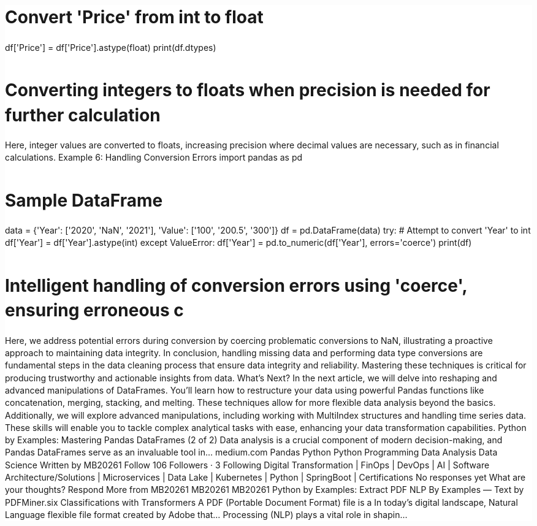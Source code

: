 # Convert 'Price' from int to float
df['Price'] = df['Price'].astype(float)
print(df.dtypes)
# Converting integers to floats when precision is needed for further calculation
Here, integer values are converted to floats, increasing precision where
decimal values are necessary, such as in financial calculations.
Example 6: Handling Conversion Errors
import pandas as pd
# Sample DataFrame
data = {'Year': ['2020', 'NaN', '2021'],
        'Value': ['100', '200.5', '300']}
df = pd.DataFrame(data)
try:
    # Attempt to convert 'Year' to int
    df['Year'] = df['Year'].astype(int)
except ValueError:
    df['Year'] = pd.to_numeric(df['Year'], errors='coerce')
print(df)
# Intelligent handling of conversion errors using 'coerce', ensuring erroneous c
Here, we address potential errors during conversion by coercing
problematic conversions to NaN, illustrating a proactive approach to
maintaining data integrity.
In conclusion, handling missing data and performing data type conversions
are fundamental steps in the data cleaning process that ensure data integrity
and reliability. Mastering these techniques is critical for producing
trustworthy and actionable insights from data.
What’s Next?
In the next article, we will delve into reshaping and advanced manipulations
of DataFrames. You’ll learn how to restructure your data using powerful
Pandas functions like concatenation, merging, stacking, and melting. These
techniques allow for more flexible data analysis beyond the basics.
Additionally, we will explore advanced manipulations, including working
with MultiIndex structures and handling time series data. These skills will
enable you to tackle complex analytical tasks with ease, enhancing your data
transformation capabilities.
Python by Examples: Mastering Pandas DataFrames (2 of 2)
Data analysis is a crucial component of modern decision-making,
and Pandas DataFrames serve as an invaluable tool in…
medium.com
Pandas Python Python Programming Data Analysis Data Science
Written by MB20261
Follow
106 Followers · 3 Following
Digital Transformation | FinOps | DevOps | AI | Software Architecture/Solutions |
Microservices | Data Lake | Kubernetes | Python | SpringBoot | Certifications
No responses yet
What are your thoughts?
Respond
More from MB20261
MB20261 MB20261
Python by Examples: Extract PDF NLP By Examples — Text
by PDFMiner.six Classifications with Transformers
A PDF (Portable Document Format) file is a In today’s digital landscape, Natural Language
flexible file format created by Adobe that… Processing (NLP) plays a vital role in shapin…